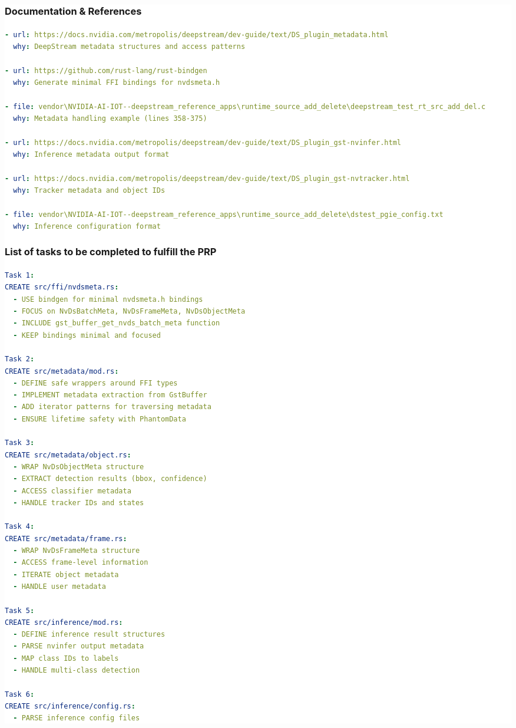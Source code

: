 ### Documentation & References
```yaml
- url: https://docs.nvidia.com/metropolis/deepstream/dev-guide/text/DS_plugin_metadata.html
  why: DeepStream metadata structures and access patterns

- url: https://github.com/rust-lang/rust-bindgen
  why: Generate minimal FFI bindings for nvdsmeta.h

- file: vendor\NVIDIA-AI-IOT--deepstream_reference_apps\runtime_source_add_delete\deepstream_test_rt_src_add_del.c
  why: Metadata handling example (lines 358-375)

- url: https://docs.nvidia.com/metropolis/deepstream/dev-guide/text/DS_plugin_gst-nvinfer.html
  why: Inference metadata output format

- url: https://docs.nvidia.com/metropolis/deepstream/dev-guide/text/DS_plugin_gst-nvtracker.html
  why: Tracker metadata and object IDs

- file: vendor\NVIDIA-AI-IOT--deepstream_reference_apps\runtime_source_add_delete\dstest_pgie_config.txt
  why: Inference configuration format
```

### List of tasks to be completed to fulfill the PRP

```yaml
Task 1:
CREATE src/ffi/nvdsmeta.rs:
  - USE bindgen for minimal nvdsmeta.h bindings
  - FOCUS on NvDsBatchMeta, NvDsFrameMeta, NvDsObjectMeta
  - INCLUDE gst_buffer_get_nvds_batch_meta function
  - KEEP bindings minimal and focused

Task 2:
CREATE src/metadata/mod.rs:
  - DEFINE safe wrappers around FFI types
  - IMPLEMENT metadata extraction from GstBuffer
  - ADD iterator patterns for traversing metadata
  - ENSURE lifetime safety with PhantomData

Task 3:
CREATE src/metadata/object.rs:
  - WRAP NvDsObjectMeta structure
  - EXTRACT detection results (bbox, confidence)
  - ACCESS classifier metadata
  - HANDLE tracker IDs and states

Task 4:
CREATE src/metadata/frame.rs:
  - WRAP NvDsFrameMeta structure
  - ACCESS frame-level information
  - ITERATE object metadata
  - HANDLE user metadata

Task 5:
CREATE src/inference/mod.rs:
  - DEFINE inference result structures
  - PARSE nvinfer output metadata
  - MAP class IDs to labels
  - HANDLE multi-class detection

Task 6:
CREATE src/inference/config.rs:
  - PARSE inference config files
```